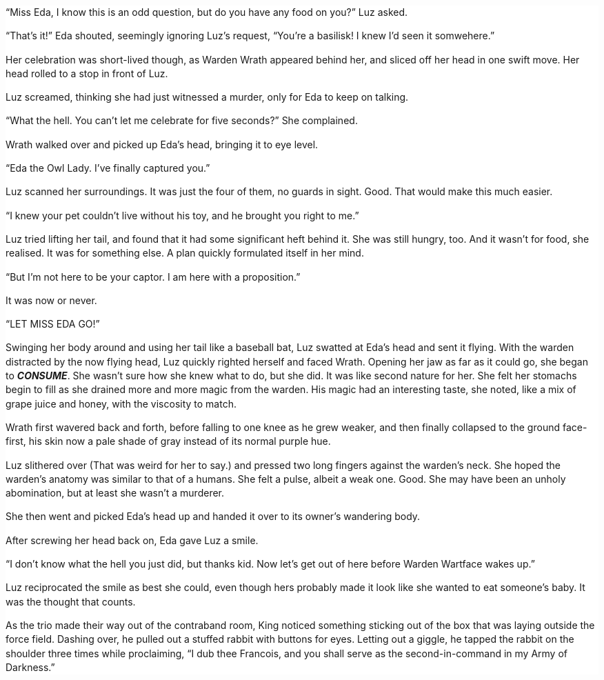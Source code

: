 “Miss Eda, I know this is an odd question, but do you have any food on you?” Luz asked.

“That’s it\!” Eda shouted, seemingly ignoring Luz’s request, “You’re a basilisk\! I knew I’d seen it somwehere.”

Her celebration was short-lived though, as Warden Wrath appeared behind her, and sliced off her head in one swift move. Her head rolled to a stop in front of Luz.

Luz screamed, thinking she had just witnessed a murder, only for Eda to keep on talking.

“What the hell. You can’t let me celebrate for five seconds?” She complained.

Wrath walked over and picked up Eda’s head, bringing it to eye level.

“Eda the Owl Lady. I’ve finally captured you.”

Luz scanned her surroundings. It was just the four of them, no guards in sight. Good. That would make this much easier.

“I knew your pet couldn’t live without his toy, and he brought you right to me.”

Luz tried lifting her tail, and found that it had some significant heft behind it. She was still hungry, too. And it wasn’t for food, she realised. It was for something else. A plan quickly formulated itself in her mind.

“But I’m not here to be your captor. I am here with a proposition.”

It was now or never.

“LET MISS EDA GO\!”

Swinging her body around and using her tail like a baseball bat, Luz swatted at Eda’s head and sent it flying. With the warden distracted by the now flying head, Luz quickly righted herself and faced Wrath. Opening her jaw as far as it could go, she began to ***CONSUME***. She wasn’t sure how she knew what to do, but she did. It was like second nature for her. She felt her stomachs begin to fill as she drained more and more magic from the warden. His magic had an interesting taste, she noted, like a mix of grape juice and honey, with the viscosity to match.

Wrath first wavered back and forth, before falling to one knee as he grew weaker, and then finally collapsed to the ground face-first, his skin now a pale shade of gray instead of its normal purple hue.

Luz slithered over (That was weird for her to say.) and pressed two long fingers against the warden’s neck. She hoped the warden’s anatomy was similar to that of a humans. She felt a pulse, albeit a weak one. Good. She may have been an unholy abomination, but at least she wasn’t a murderer.

She then went and picked Eda’s head up and handed it over to its owner’s wandering body.

After screwing her head back on, Eda gave Luz a smile.

“I don’t know what the hell you just did, but thanks kid. Now let’s get out of here before Warden Wartface wakes up.”

Luz reciprocated the smile as best she could, even though hers probably made it look like she wanted to eat someone’s baby. It was the thought that counts.

As the trio made their way out of the contraband room, King noticed something sticking out of the box that was laying outside the force field. Dashing over, he pulled out a stuffed rabbit with buttons for eyes. Letting out a giggle, he tapped the rabbit on the shoulder three times while proclaiming, “I dub thee Francois, and you shall serve as the second-in-command in my Army of Darkness.”
